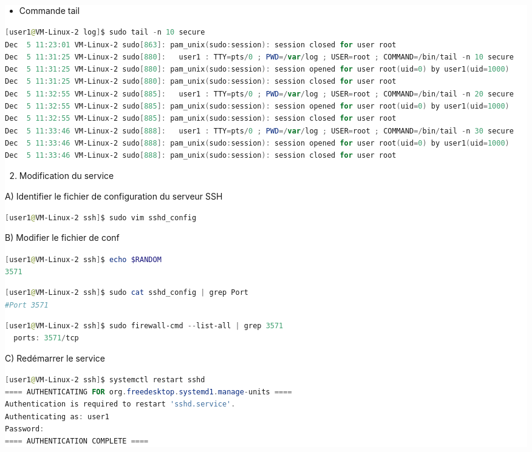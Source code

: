 * Commande tail 

```powershell
[user1@VM-Linux-2 log]$ sudo tail -n 10 secure 
Dec  5 11:23:01 VM-Linux-2 sudo[863]: pam_unix(sudo:session): session closed for user root
Dec  5 11:31:25 VM-Linux-2 sudo[880]:   user1 : TTY=pts/0 ; PWD=/var/log ; USER=root ; COMMAND=/bin/tail -n 10 secure
Dec  5 11:31:25 VM-Linux-2 sudo[880]: pam_unix(sudo:session): session opened for user root(uid=0) by user1(uid=1000)
Dec  5 11:31:25 VM-Linux-2 sudo[880]: pam_unix(sudo:session): session closed for user root
Dec  5 11:32:55 VM-Linux-2 sudo[885]:   user1 : TTY=pts/0 ; PWD=/var/log ; USER=root ; COMMAND=/bin/tail -n 20 secure
Dec  5 11:32:55 VM-Linux-2 sudo[885]: pam_unix(sudo:session): session opened for user root(uid=0) by user1(uid=1000)
Dec  5 11:32:55 VM-Linux-2 sudo[885]: pam_unix(sudo:session): session closed for user root
Dec  5 11:33:46 VM-Linux-2 sudo[888]:   user1 : TTY=pts/0 ; PWD=/var/log ; USER=root ; COMMAND=/bin/tail -n 30 secure
Dec  5 11:33:46 VM-Linux-2 sudo[888]: pam_unix(sudo:session): session opened for user root(uid=0) by user1(uid=1000)
Dec  5 11:33:46 VM-Linux-2 sudo[888]: pam_unix(sudo:session): session closed for user root
```

2. Modification du service 

A) Identifier le fichier de configuration du serveur SSH

```powershell
[user1@VM-Linux-2 ssh]$ sudo vim sshd_config
```



B) Modifier le fichier de conf 

```powershell
[user1@VM-Linux-2 ssh]$ echo $RANDOM
3571
```

```powershell
[user1@VM-Linux-2 ssh]$ sudo cat sshd_config | grep Port
#Port 3571
```

```powershell
[user1@VM-Linux-2 ssh]$ sudo firewall-cmd --list-all | grep 3571
  ports: 3571/tcp
```

C) Redémarrer le service

```powershell
[user1@VM-Linux-2 ssh]$ systemctl restart sshd
==== AUTHENTICATING FOR org.freedesktop.systemd1.manage-units ====
Authentication is required to restart 'sshd.service'.
Authenticating as: user1
Password: 
==== AUTHENTICATION COMPLETE ====
```
